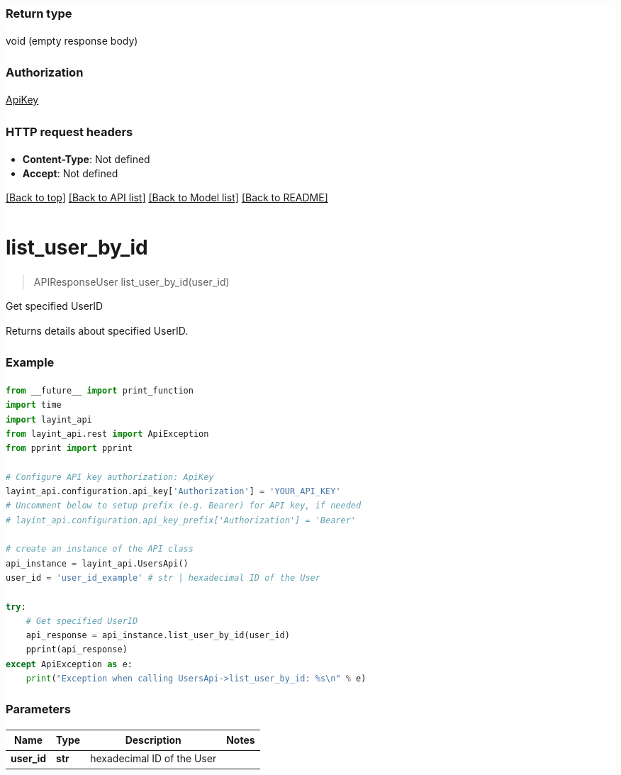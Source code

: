 ### Return type

void (empty response body)

### Authorization

[ApiKey](../README.md#ApiKey)

### HTTP request headers

 - **Content-Type**: Not defined
 - **Accept**: Not defined

[[Back to top]](#) [[Back to API list]](../README.md#documentation-for-api-endpoints) [[Back to Model list]](../README.md#documentation-for-models) [[Back to README]](../README.md)

# **list_user_by_id**
> APIResponseUser list_user_by_id(user_id)

Get specified UserID

Returns details about specified UserID.

### Example 
```python
from __future__ import print_function
import time
import layint_api
from layint_api.rest import ApiException
from pprint import pprint

# Configure API key authorization: ApiKey
layint_api.configuration.api_key['Authorization'] = 'YOUR_API_KEY'
# Uncomment below to setup prefix (e.g. Bearer) for API key, if needed
# layint_api.configuration.api_key_prefix['Authorization'] = 'Bearer'

# create an instance of the API class
api_instance = layint_api.UsersApi()
user_id = 'user_id_example' # str | hexadecimal ID of the User

try: 
    # Get specified UserID
    api_response = api_instance.list_user_by_id(user_id)
    pprint(api_response)
except ApiException as e:
    print("Exception when calling UsersApi->list_user_by_id: %s\n" % e)
```

### Parameters

Name | Type | Description  | Notes
------------- | ------------- | ------------- | -------------
 **user_id** | **str**| hexadecimal ID of the User | 
